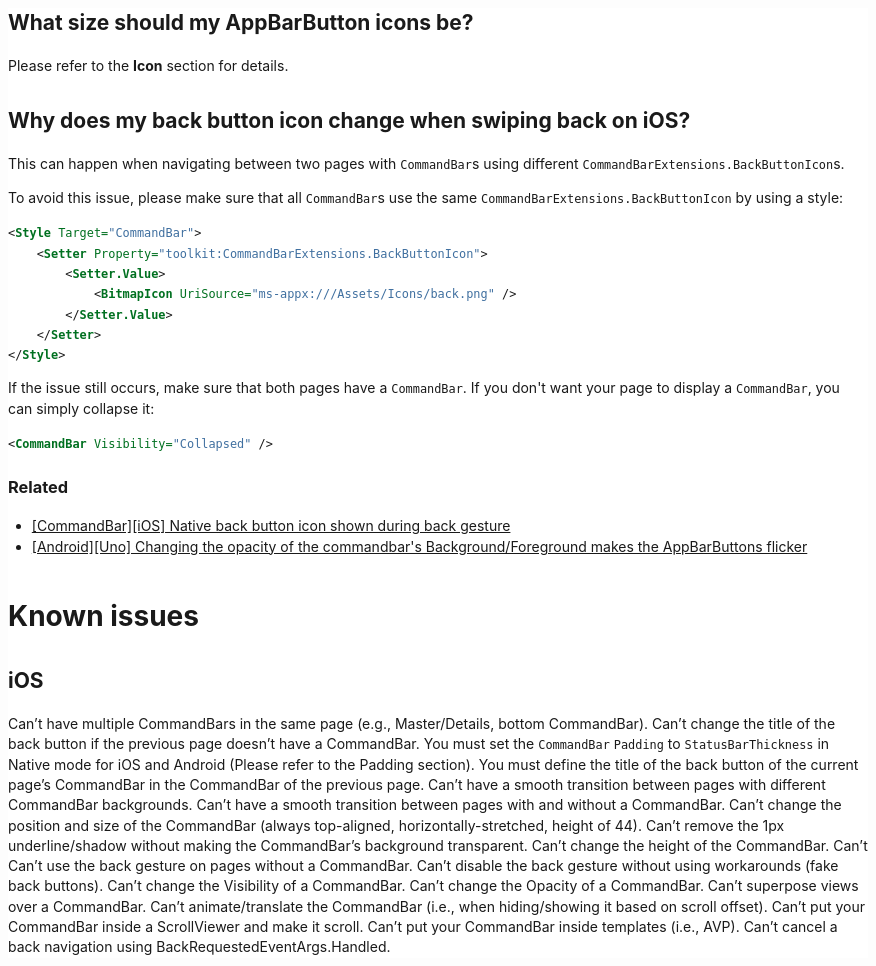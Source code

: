 ## What size should my AppBarButton icons be?

Please refer to the **Icon** section for details.

## Why does my back button icon change when swiping back on iOS?

This can happen when navigating between two pages with `CommandBar`s using different `CommandBarExtensions.BackButtonIcon`s.

To avoid this issue, please make sure that all `CommandBar`s use the same `CommandBarExtensions.BackButtonIcon` by using a style:

```xml
<Style Target="CommandBar">
    <Setter Property="toolkit:CommandBarExtensions.BackButtonIcon">
        <Setter.Value>
            <BitmapIcon UriSource="ms-appx:///Assets/Icons/back.png" />
        </Setter.Value>
    </Setter>
</Style>
```

If the issue still occurs, make sure that both pages have a `CommandBar`. If you don't want your page to display a `CommandBar`, you can simply collapse it:

```xml
<CommandBar Visibility="Collapsed" />
```

### Related

* [[CommandBar][iOS] Native back button icon shown during back gesture](http://feedback.nventive.com/forums/1-general/topics/2010-commandbarios-native-back-button-icon-shown-during-back-gesture/)
* [[Android][Uno] Changing the opacity of the commandbar's Background/Foreground makes the AppBarButtons flicker](http://feedback.nventive.com/forums/1-general/topics/2192-androiduno-changing-the-opacity-of-the-commandbars-backgroundforeground-makes-the-appbarbuttons/)

# Known issues

## iOS

Can’t have multiple CommandBars in the same page (e.g., Master/Details, bottom CommandBar).
Can’t change the title of the back button if the previous page doesn’t have a CommandBar.
You must set the `CommandBar` `Padding` to `StatusBarThickness` in Native mode for iOS and Android (Please refer to the Padding section).
You must define the title of the back button of the current page’s CommandBar in the CommandBar of the previous page.
Can’t have a smooth transition between pages with different CommandBar backgrounds.
Can’t have a smooth transition between pages with and without a CommandBar.
Can’t change the position and size of the CommandBar (always top-aligned, horizontally-stretched, height of 44).
Can’t remove the 1px underline/shadow without making the CommandBar’s background transparent.
Can’t change the height of the CommandBar.
Can’t Can’t use the back gesture on pages without a CommandBar.
Can’t disable the back gesture without using workarounds (fake back buttons).
Can’t change the Visibility of a CommandBar.
Can’t change the Opacity of a CommandBar.
Can’t superpose views over a CommandBar.
Can’t animate/translate the CommandBar (i.e., when hiding/showing it based on scroll offset).
Can’t put your CommandBar inside a ScrollViewer and make it scroll.
Can’t put your CommandBar inside templates (i.e., AVP).
Can’t cancel a back navigation using BackRequestedEventArgs.Handled.
